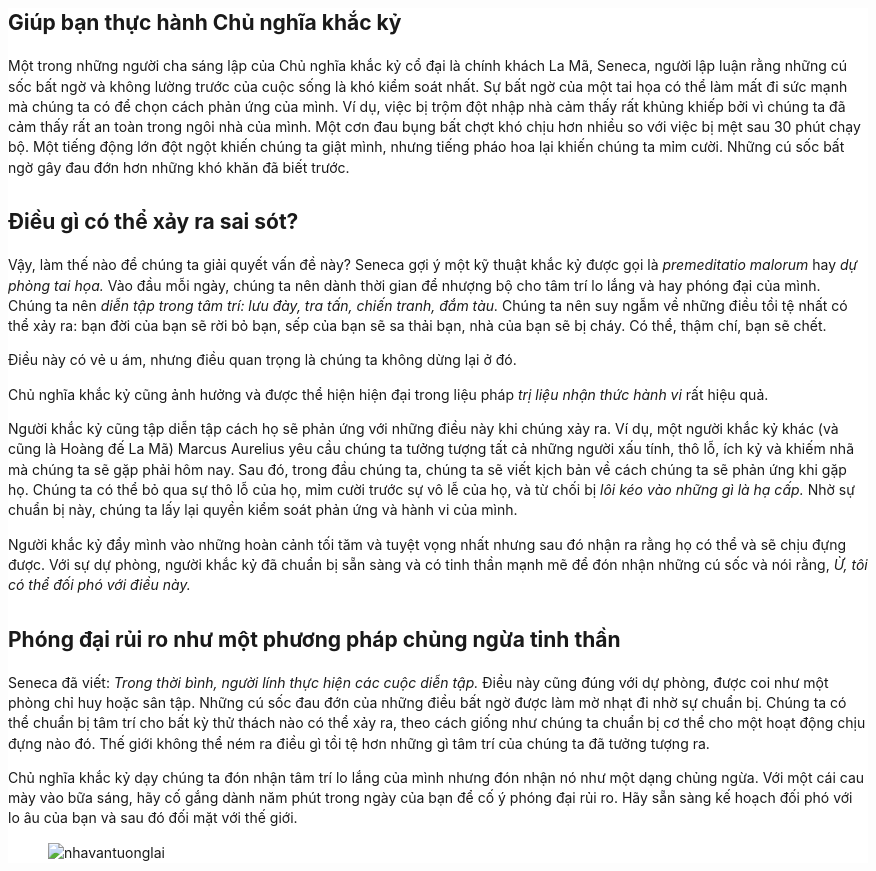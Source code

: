 ## Giúp bạn thực hành Chủ nghĩa khắc kỷ

Một trong những người cha sáng lập của Chủ nghĩa khắc kỷ cổ đại là chính khách La Mã, Seneca, người lập luận rằng những cú sốc bất ngờ và không lường trước của cuộc sống là khó kiểm soát nhất. Sự bất ngờ của một tai họa có thể làm mất đi sức mạnh mà chúng ta có để chọn cách phản ứng của mình. Ví dụ, việc bị trộm đột nhập nhà cảm thấy rất khủng khiếp bởi vì chúng ta đã cảm thấy rất an toàn trong ngôi nhà của mình. Một cơn đau bụng bất chợt khó chịu hơn nhiều so với việc bị mệt sau 30 phút chạy bộ. Một tiếng động lớn đột ngột khiến chúng ta giật mình, nhưng tiếng pháo hoa lại khiến chúng ta mỉm cười. Những cú sốc bất ngờ gây đau đớn hơn những khó khăn đã biết trước.

## Điều gì có thể xảy ra sai sót?

Vậy, làm thế nào để chúng ta giải quyết vấn đề này? Seneca gợi ý một kỹ thuật khắc kỷ được gọi là _premeditatio malorum_ hay _dự phòng tai họa._ Vào đầu mỗi ngày, chúng ta nên dành thời gian để nhượng bộ cho tâm trí lo lắng và hay phóng đại của mình. Chúng ta nên _diễn tập trong tâm trí: lưu đày, tra tấn, chiến tranh, đắm tàu._ Chúng ta nên suy ngẫm về những điều tồi tệ nhất có thể xảy ra: bạn đời của bạn sẽ rời bỏ bạn, sếp của bạn sẽ sa thải bạn, nhà của bạn sẽ bị cháy. Có thể, thậm chí, bạn sẽ chết.

Điều này có vẻ u ám, nhưng điều quan trọng là chúng ta không dừng lại ở đó.

Chủ nghĩa khắc kỷ cũng ảnh hưởng và được thể hiện hiện đại trong liệu pháp _trị liệu nhận thức hành vi_ rất hiệu quả.

Người khắc kỷ cũng tập diễn tập cách họ sẽ phản ứng với những điều này khi chúng xảy ra. Ví dụ, một người khắc kỷ khác (và cũng là Hoàng đế La Mã) Marcus Aurelius yêu cầu chúng ta tưởng tượng tất cả những người xấu tính, thô lỗ, ích kỷ và khiếm nhã mà chúng ta sẽ gặp phải hôm nay. Sau đó, trong đầu chúng ta, chúng ta sẽ viết kịch bản về cách chúng ta sẽ phản ứng khi gặp họ. Chúng ta có thể bỏ qua sự thô lỗ của họ, mỉm cười trước sự vô lễ của họ, và từ chối bị _lôi kéo vào những gì là hạ cấp._ Nhờ sự chuẩn bị này, chúng ta lấy lại quyền kiểm soát phản ứng và hành vi của mình.

Người khắc kỷ đẩy mình vào những hoàn cảnh tối tăm và tuyệt vọng nhất nhưng sau đó nhận ra rằng họ có thể và sẽ chịu đựng được. Với sự dự phòng, người khắc kỷ đã chuẩn bị sẵn sàng và có tinh thần mạnh mẽ để đón nhận những cú sốc và nói rằng, _Ừ, tôi có thể đối phó với điều này._

## Phóng đại rủi ro như một phương pháp chủng ngừa tinh thần

Seneca đã viết: _Trong thời bình, người lính thực hiện các cuộc diễn tập._ Điều này cũng đúng với dự phòng, được coi như một phòng chỉ huy hoặc sân tập. Những cú sốc đau đớn của những điều bất ngờ được làm mờ nhạt đi nhờ sự chuẩn bị. Chúng ta có thể chuẩn bị tâm trí cho bất kỳ thử thách nào có thể xảy ra, theo cách giống như chúng ta chuẩn bị cơ thể cho một hoạt động chịu đựng nào đó. Thế giới không thể ném ra điều gì tồi tệ hơn những gì tâm trí của chúng ta đã tưởng tượng ra.

Chủ nghĩa khắc kỷ dạy chúng ta đón nhận tâm trí lo lắng của mình nhưng đón nhận nó như một dạng chủng ngừa. Với một cái cau mày vào bữa sáng, hãy cố gắng dành năm phút trong ngày của bạn để cố ý phóng đại rủi ro. Hãy sẵn sàng kế hoạch đối phó với lo âu của bạn và sau đó đối mặt với thế giới.

<figure><img src="https://banmaixanh.vercel.app/image/cover/001-517.jpg" alt="nhavantuonglai" title="nhavantuonglai" height=100% width=100%><figcaption><p></p></figcaption></figure>